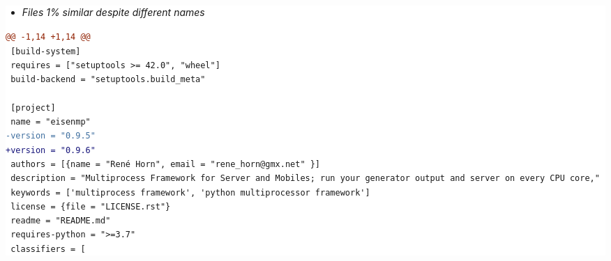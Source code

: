  * *Files 1% similar despite different names*

```diff
@@ -1,14 +1,14 @@
 [build-system]
 requires = ["setuptools >= 42.0", "wheel"]
 build-backend = "setuptools.build_meta"
 
 [project]
 name = "eisenmp"
-version = "0.9.5"
+version = "0.9.6"
 authors = [{name = "René Horn", email = "rene_horn@gmx.net" }]
 description = "Multiprocess Framework for Server and Mobiles; run your generator output and server on every CPU core,"
 keywords = ['multiprocess framework', 'python multiprocessor framework']
 license = {file = "LICENSE.rst"}
 readme = "README.md"
 requires-python = ">=3.7"
 classifiers = [
```


